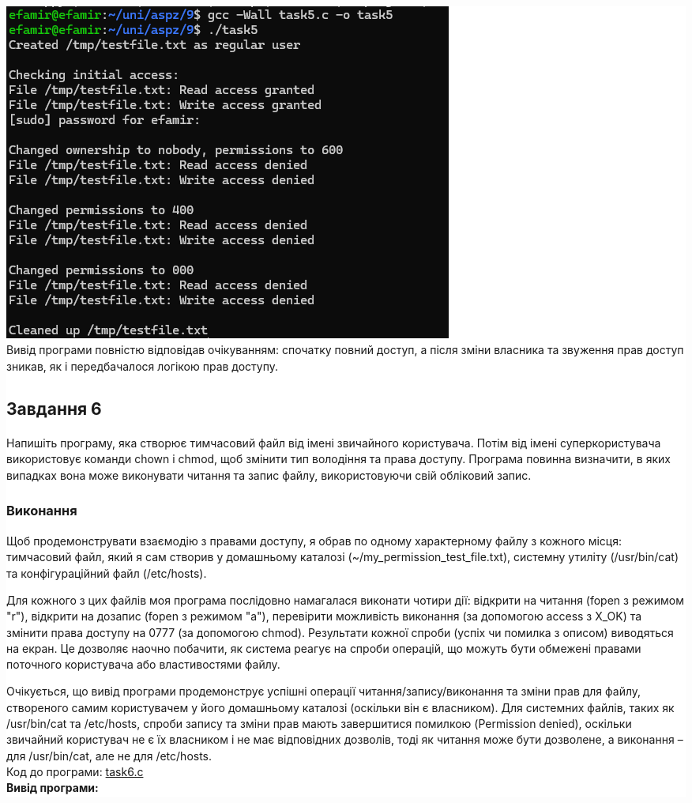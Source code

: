 ![img_4.png](img/img_4.png)
<br>
Вивід програми повністю відповідав очікуванням: спочатку повний доступ, а після зміни власника та звуження прав доступ зникав, як і передбачалося логікою прав доступу.


## Завдання 6
Напишіть програму, яка створює тимчасовий файл від імені звичайного користувача. Потім від імені суперкористувача використовує команди chown і chmod, щоб змінити тип володіння та права доступу.
Програма повинна визначити, в яких випадках вона може виконувати читання та запис файлу, використовуючи свій обліковий запис.
### Виконання
Щоб продемонструвати взаємодію з правами доступу, я обрав по одному характерному файлу з кожного місця: тимчасовий файл, який я сам створив у домашньому каталозі (~/my_permission_test_file.txt), системну утиліту (/usr/bin/cat) та конфігураційний файл (/etc/hosts).

Для кожного з цих файлів моя програма послідовно намагалася виконати чотири дії: відкрити на читання (fopen з режимом "r"), відкрити на дозапис (fopen з режимом "a"), перевірити можливість виконання (за допомогою access з X_OK) та змінити права доступу на 0777 (за допомогою chmod). Результати кожної спроби (успіх чи помилка з описом) виводяться на екран. Це дозволяє наочно побачити, як система реагує на спроби операцій, що можуть бути обмежені правами поточного користувача або властивостями файлу.

Очікується, що вивід програми продемонструє успішні операції читання/запису/виконання та зміни прав для файлу, створеного самим користувачем у його домашньому каталозі (оскільки він є власником). Для системних файлів, таких як /usr/bin/cat та /etc/hosts, спроби запису та зміни прав мають завершитися помилкою (Permission denied), оскільки звичайний користувач не є їх власником і не має відповідних дозволів, тоді як читання може бути дозволене, а виконання – для /usr/bin/cat, але не для /etc/hosts.
<br>
Код до програми: [task6.c](task6.c)
<br>
**Вивід програми:**
<br>